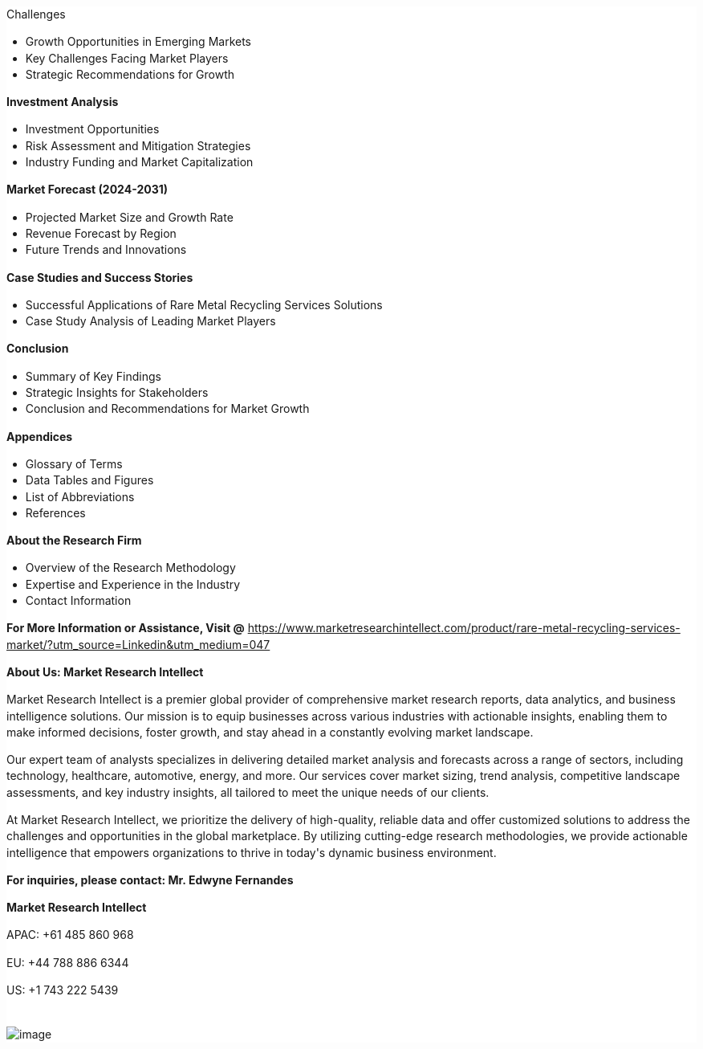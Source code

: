 Challenges</strong></p><ul><li>Growth Opportunities in Emerging Markets</li><li>Key Challenges Facing Market Players</li><li>Strategic Recommendations for Growth</li></ul><p><strong>Investment Analysis</strong></p><ul><li>Investment Opportunities</li><li>Risk Assessment and Mitigation Strategies</li><li>Industry Funding and Market Capitalization</li></ul><p><strong>Market Forecast (2024-2031)</strong></p><ul><li>Projected Market Size and Growth Rate</li><li>Revenue Forecast by Region</li><li>Future Trends and Innovations</li></ul><p><strong>Case Studies and Success Stories</strong></p><ul><li>Successful Applications of Rare Metal Recycling Services Solutions</li><li>Case Study Analysis of Leading Market Players</li></ul><p><strong>Conclusion</strong></p><ul><li>Summary of Key Findings</li><li>Strategic Insights for Stakeholders</li><li>Conclusion and Recommendations for Market Growth</li></ul><p><strong>Appendices</strong></p><ul><li>Glossary of Terms</li><li>Data Tables and Figures</li><li>List of Abbreviations</li><li>References</li></ul><p><strong>About the Research Firm</strong></p><ul><li>Overview of the Research Methodology</li><li>Expertise and Experience in the Industry</li><li>Contact Information</li></ul></div><div class="article-main__content" data-test-id="publishing-text-block"><p><span class="font-[700]"><strong>For More Information or Assistance, Visit @</strong>&nbsp;<a href="https://www.marketresearchintellect.com/product/rare-metal-recycling-services-market/?utm_source=Linkedin&utm_medium=047">https://www.marketresearchintellect.com/product/rare-metal-recycling-services-market/?utm_source=Linkedin&utm_medium=047</a></span></p><p><strong>About Us: Market Research Intellect</strong></p><p>Market Research Intellect is a premier global provider of comprehensive market research reports, data analytics, and business intelligence solutions. Our mission is to equip businesses across various industries with actionable insights, enabling them to make informed decisions, foster growth, and stay ahead in a constantly evolving market landscape.</p><p>Our expert team of analysts specializes in delivering detailed market analysis and forecasts across a range of sectors, including technology, healthcare, automotive, energy, and more. Our services cover market sizing, trend analysis, competitive landscape assessments, and key industry insights, all tailored to meet the unique needs of our clients.</p><p>At Market Research Intellect, we prioritize the delivery of high-quality, reliable data and offer customized solutions to address the challenges and opportunities in the global marketplace. By utilizing cutting-edge research methodologies, we provide actionable intelligence that empowers organizations to thrive in today's dynamic business environment.</p><p><strong>For inquiries, please contact: Mr. Edwyne Fernandes</strong></p><p><strong>Market Research Intellect</strong></p><p>APAC: +61 485 860 968</p><p>EU: +44 788 886 6344</p><p>US: +1 743 222 5439</p></div><div class="article-main__content" data-test-id="publishing-text-block">&nbsp;</div>
![image](https://github.com/user-attachments/assets/bd438264-af12-40ba-b4bd-f36703367daf)
